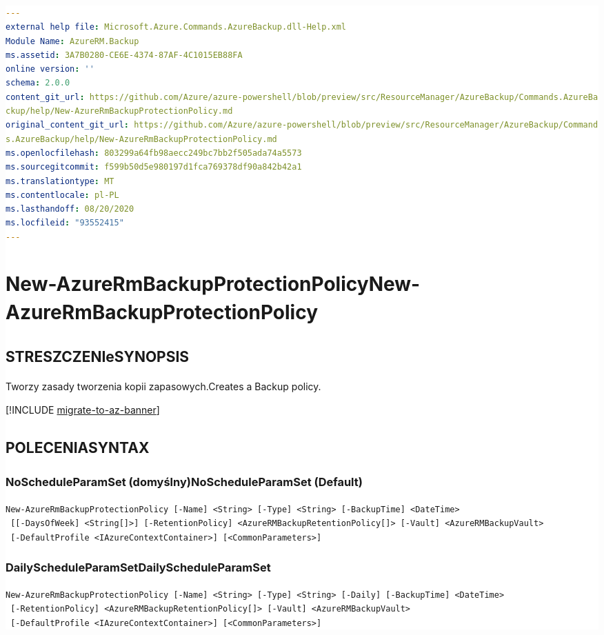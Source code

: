 ```yaml
---
external help file: Microsoft.Azure.Commands.AzureBackup.dll-Help.xml
Module Name: AzureRM.Backup
ms.assetid: 3A7B0280-CE6E-4374-87AF-4C1015EB88FA
online version: ''
schema: 2.0.0
content_git_url: https://github.com/Azure/azure-powershell/blob/preview/src/ResourceManager/AzureBackup/Commands.AzureBackup/help/New-AzureRmBackupProtectionPolicy.md
original_content_git_url: https://github.com/Azure/azure-powershell/blob/preview/src/ResourceManager/AzureBackup/Commands.AzureBackup/help/New-AzureRmBackupProtectionPolicy.md
ms.openlocfilehash: 803299a64fb98aecc249bc7bb2f505ada74a5573
ms.sourcegitcommit: f599b50d5e980197d1fca769378df90a842b42a1
ms.translationtype: MT
ms.contentlocale: pl-PL
ms.lasthandoff: 08/20/2020
ms.locfileid: "93552415"
---
```

# <span data-ttu-id="c3424-101">New-AzureRmBackupProtectionPolicy</span><span class="sxs-lookup"><span data-stu-id="c3424-101">New-AzureRmBackupProtectionPolicy</span></span>

## <span data-ttu-id="c3424-102">STRESZCZENIe</span><span class="sxs-lookup"><span data-stu-id="c3424-102">SYNOPSIS</span></span>
<span data-ttu-id="c3424-103">Tworzy zasady tworzenia kopii zapasowych.</span><span class="sxs-lookup"><span data-stu-id="c3424-103">Creates a Backup policy.</span></span>

[!INCLUDE [migrate-to-az-banner](../../includes/migrate-to-az-banner.md)]

## <span data-ttu-id="c3424-104">POLECENIA</span><span class="sxs-lookup"><span data-stu-id="c3424-104">SYNTAX</span></span>

### <span data-ttu-id="c3424-105">NoScheduleParamSet (domyślny)</span><span class="sxs-lookup"><span data-stu-id="c3424-105">NoScheduleParamSet (Default)</span></span>
```
New-AzureRmBackupProtectionPolicy [-Name] <String> [-Type] <String> [-BackupTime] <DateTime>
 [[-DaysOfWeek] <String[]>] [-RetentionPolicy] <AzureRMBackupRetentionPolicy[]> [-Vault] <AzureRMBackupVault>
 [-DefaultProfile <IAzureContextContainer>] [<CommonParameters>]
```

### <span data-ttu-id="c3424-106">DailyScheduleParamSet</span><span class="sxs-lookup"><span data-stu-id="c3424-106">DailyScheduleParamSet</span></span>
```
New-AzureRmBackupProtectionPolicy [-Name] <String> [-Type] <String> [-Daily] [-BackupTime] <DateTime>
 [-RetentionPolicy] <AzureRMBackupRetentionPolicy[]> [-Vault] <AzureRMBackupVault>
 [-DefaultProfile <IAzureContextContainer>] [<CommonParameters>]
```
